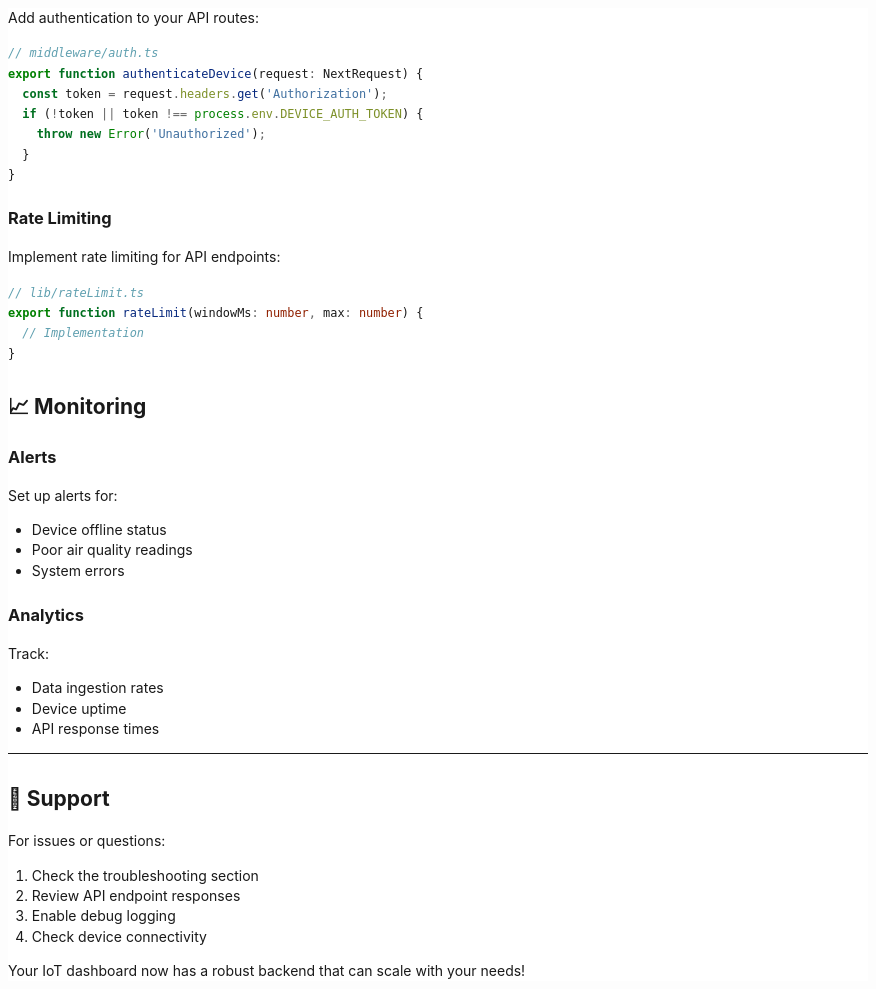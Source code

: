 Add authentication to your API routes:

```typescript
// middleware/auth.ts
export function authenticateDevice(request: NextRequest) {
  const token = request.headers.get('Authorization');
  if (!token || token !== process.env.DEVICE_AUTH_TOKEN) {
    throw new Error('Unauthorized');
  }
}
```

### Rate Limiting

Implement rate limiting for API endpoints:

```typescript
// lib/rateLimit.ts
export function rateLimit(windowMs: number, max: number) {
  // Implementation
}
```

## 📈 Monitoring

### Alerts

Set up alerts for:
- Device offline status
- Poor air quality readings
- System errors

### Analytics

Track:
- Data ingestion rates
- Device uptime
- API response times

---

## 🤝 Support

For issues or questions:
1. Check the troubleshooting section
2. Review API endpoint responses
3. Enable debug logging
4. Check device connectivity

Your IoT dashboard now has a robust backend that can scale with your needs!